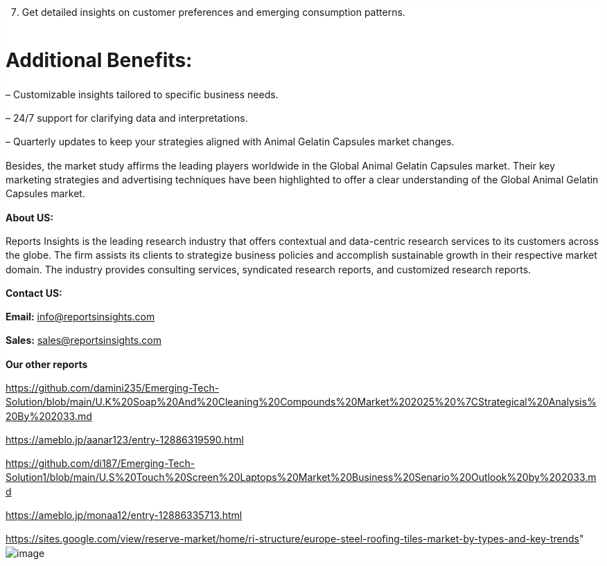 7. Get detailed insights on customer preferences and emerging consumption patterns.

# <strong>Additional Benefits:</strong>

– Customizable insights tailored to specific business needs.

– 24/7 support for clarifying data and interpretations.

– Quarterly updates to keep your strategies aligned with Animal Gelatin Capsules market changes.

Besides, the market study affirms the leading players worldwide in the Global Animal Gelatin Capsules market. Their key marketing strategies and advertising techniques have been highlighted to offer a clear understanding of the Global Animal Gelatin Capsules market.

<strong><strong>About US</strong>:</strong>

Reports Insights is the leading research industry that offers contextual and data-centric research services to its customers across the globe. The firm assists its clients to strategize business policies and accomplish sustainable growth in their respective market domain. The industry provides consulting services, syndicated research reports, and customized research reports.

<strong>Contact US:</strong>

<p class=><b>Email:</b> <a href=mailto:info@reportsinsights.com>info@reportsinsights.com</a></p>
<p class=><b>Sales:</b> <a href=mailto:sales@reportsinsights.com>sales@reportsinsights.com</a></p>

<strong>Our other reports</strong>

<a href=https://github.com/damini235/Emerging-Tech-Solution/blob/main/U.K%20Soap%20And%20Cleaning%20Compounds%20Market%202025%20%7CStrategical%20Analysis%20By%202033.md>https://github.com/damini235/Emerging-Tech-Solution/blob/main/U.K%20Soap%20And%20Cleaning%20Compounds%20Market%202025%20%7CStrategical%20Analysis%20By%202033.md</a>

<a href=https://ameblo.jp/aanar123/entry-12886319590.html>https://ameblo.jp/aanar123/entry-12886319590.html</a>

<a href=https://github.com/di187/Emerging-Tech-Solution1/blob/main/U.S%20Touch%20Screen%20Laptops%20Market%20Business%20Senario%20Outlook%20by%202033.md>https://github.com/di187/Emerging-Tech-Solution1/blob/main/U.S%20Touch%20Screen%20Laptops%20Market%20Business%20Senario%20Outlook%20by%202033.md</a>

<a href=https://ameblo.jp/monaa12/entry-12886335713.html>https://ameblo.jp/monaa12/entry-12886335713.html</a>

<a href=https://sites.google.com/view/reserve-market/home/ri-structure/europe-steel-roofing-tiles-market-by-types-and-key-trends>https://sites.google.com/view/reserve-market/home/ri-structure/europe-steel-roofing-tiles-market-by-types-and-key-trends</a>"
![image](https://github.com/user-attachments/assets/99bbd14f-401b-4a66-ac35-e4491307f30f)

